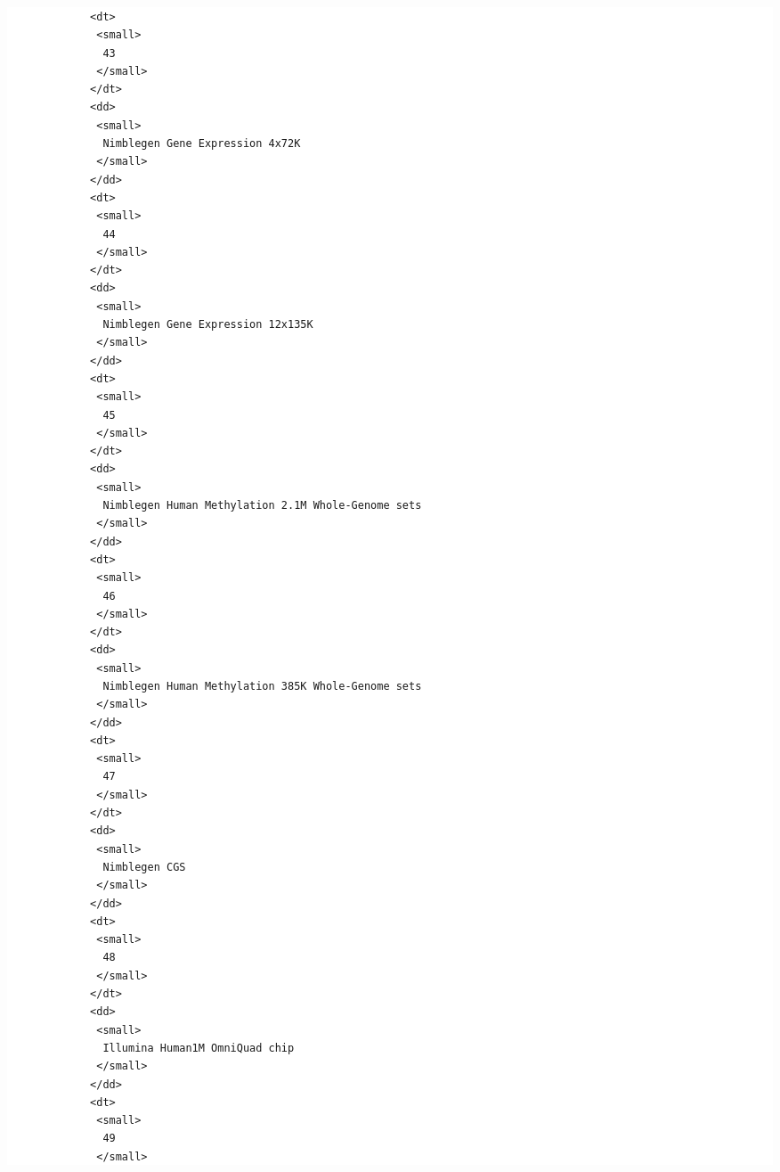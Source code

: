                  <dt>
                  <small>
                   43
                  </small>
                 </dt>
                 <dd>
                  <small>
                   Nimblegen Gene Expression 4x72K
                  </small>
                 </dd>
                 <dt>
                  <small>
                   44
                  </small>
                 </dt>
                 <dd>
                  <small>
                   Nimblegen Gene Expression 12x135K
                  </small>
                 </dd>
                 <dt>
                  <small>
                   45
                  </small>
                 </dt>
                 <dd>
                  <small>
                   Nimblegen Human Methylation 2.1M Whole-Genome sets
                  </small>
                 </dd>
                 <dt>
                  <small>
                   46
                  </small>
                 </dt>
                 <dd>
                  <small>
                   Nimblegen Human Methylation 385K Whole-Genome sets
                  </small>
                 </dd>
                 <dt>
                  <small>
                   47
                  </small>
                 </dt>
                 <dd>
                  <small>
                   Nimblegen CGS
                  </small>
                 </dd>
                 <dt>
                  <small>
                   48
                  </small>
                 </dt>
                 <dd>
                  <small>
                   Illumina Human1M OmniQuad chip
                  </small>
                 </dd>
                 <dt>
                  <small>
                   49
                  </small>